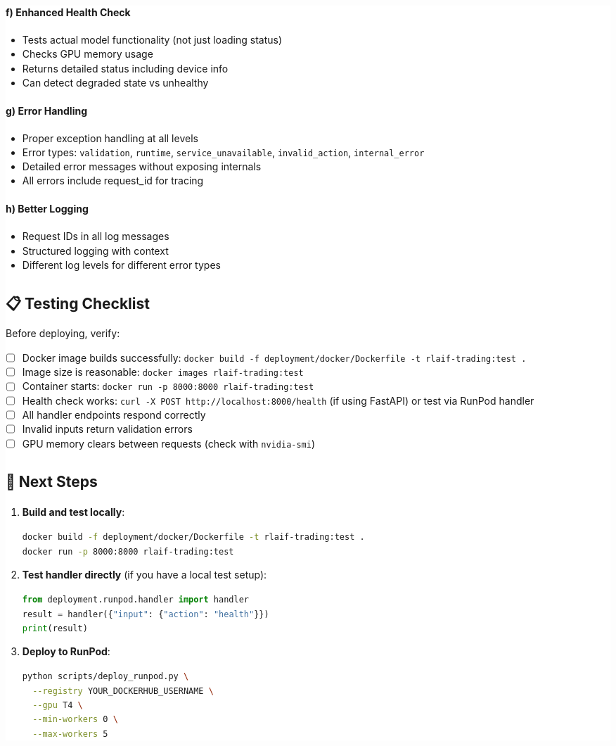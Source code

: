 #### f) Enhanced Health Check
- Tests actual model functionality (not just loading status)
- Checks GPU memory usage
- Returns detailed status including device info
- Can detect degraded state vs unhealthy

#### g) Error Handling
- Proper exception handling at all levels
- Error types: `validation`, `runtime`, `service_unavailable`, `invalid_action`, `internal_error`
- Detailed error messages without exposing internals
- All errors include request_id for tracing

#### h) Better Logging
- Request IDs in all log messages
- Structured logging with context
- Different log levels for different error types

## 📋 Testing Checklist

Before deploying, verify:

- [ ] Docker image builds successfully: `docker build -f deployment/docker/Dockerfile -t rlaif-trading:test .`
- [ ] Image size is reasonable: `docker images rlaif-trading:test`
- [ ] Container starts: `docker run -p 8000:8000 rlaif-trading:test`
- [ ] Health check works: `curl -X POST http://localhost:8000/health` (if using FastAPI) or test via RunPod handler
- [ ] All handler endpoints respond correctly
- [ ] Invalid inputs return validation errors
- [ ] GPU memory clears between requests (check with `nvidia-smi`)

## 🚀 Next Steps

1. **Build and test locally**:
   ```bash
   docker build -f deployment/docker/Dockerfile -t rlaif-trading:test .
   docker run -p 8000:8000 rlaif-trading:test
   ```

2. **Test handler directly** (if you have a local test setup):
   ```python
   from deployment.runpod.handler import handler
   result = handler({"input": {"action": "health"}})
   print(result)
   ```

3. **Deploy to RunPod**:
   ```bash
   python scripts/deploy_runpod.py \
     --registry YOUR_DOCKERHUB_USERNAME \
     --gpu T4 \
     --min-workers 0 \
     --max-workers 5
   ```
